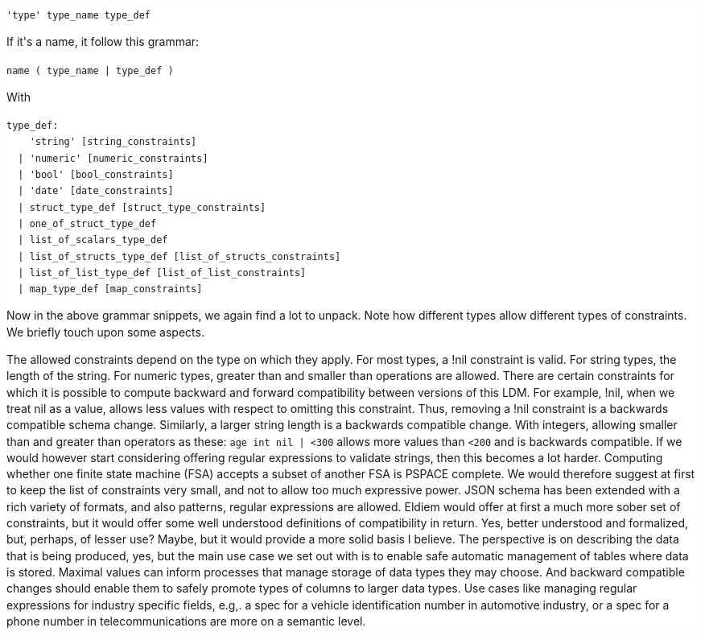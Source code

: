 ```
'type' type_name type_def
```

If it's a name, it follow this grammar:

```
name ( type_name | type_def )
```

With
```
type_def: 
    'string' [string_constraints]
  | 'numeric' [numeric_constraints]
  | 'bool' [bool_constraints]
  | 'date' [date_constraints]
  | struct_type_def [struct_type_constraints]
  | one_of_struct_type_def
  | list_of_scalars_type_def 
  | list_of_structs_type_def [list_of_structs_constraints]
  | list_of_list_type_def [list_of_list_constraints]
  | map_type_def [map_constraints]
```

Now in the above grammar snippets, we again find a lot to unpack. Note how
different types allow different types of constraints. We briefly touch upon
some aspects.

The allowed constraints depend on the type on which they apply. For most types,
a !nil constraint is valid. For string types, the length of the string. For
numeric types, greater than and smaller than operations are allowed. There are
certain constraints for which it is possible to compute backward and forward
compatibility between versions of this LDM. For example, !nil, when we treat
nil as a value, allows less values with respect to omitting this constraint.
Thus, removing a !nil constraint is a backwards compatible schema change.
Similarly, a larger string length is a backwards compatible change. With
integers, allowing smaller than and greater than operators as these: `age int
nil | <300` allows more values than `<200` and is backwards compatible. If we
would however start considering offering regular expressions to validate
strings, then this becomes a lot harder. Computing whether one finite state
machine (FSA) accepts a subset of another FSA is PSPACE complete.  We would
therefore suggest at first to keep the list of constraints very small, and not
to allow too much expressive power. JSON schema has been extended with a rich
variety of formats, and also patterns, regular expressions are allowed. Eldiem
would offer at first a much more sober set of constraints, but it would offer
some well understood definitions of compatibility in return. Yes, better
understood and formalized, but, perhaps, of lesser use? Maybe, but it would
provide a more solid basis I believe. The perspective is on describing the data
that is being produced, yes, but the main use case we set out with is to enable
safe automatic management of tables where data is stored. Maximal values can
inform processes that manage storage of data types they may choose. And
backward compatible changes should enable them to safely promote types of
columns to larger data types. Use cases like managing regular expressions for
industry specific fields, e.g,. a spec for a vehicle identification number in
automotive industry, or a spec for a phone number in telecommunications are
more on a semantic level.
